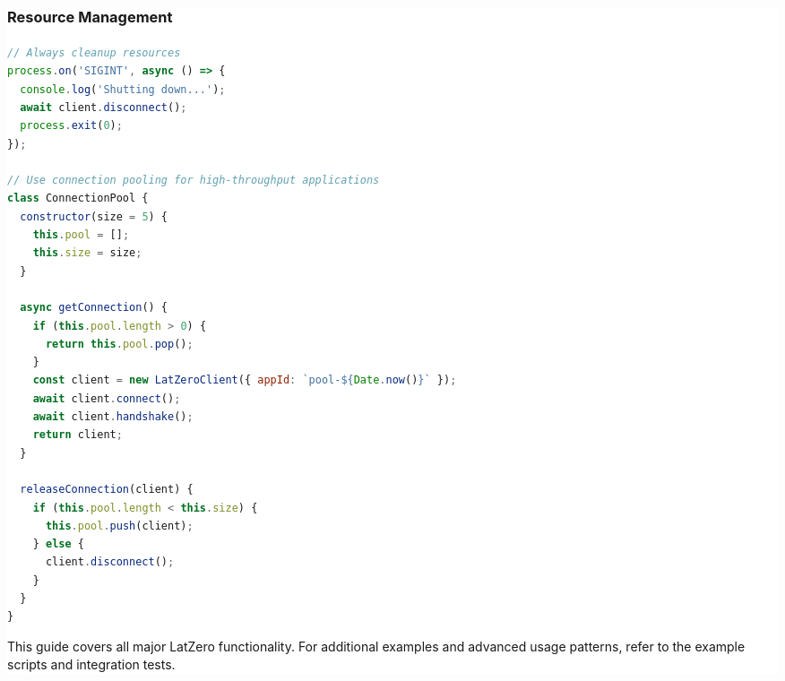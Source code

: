 ### Resource Management

```javascript
// Always cleanup resources
process.on('SIGINT', async () => {
  console.log('Shutting down...');
  await client.disconnect();
  process.exit(0);
});

// Use connection pooling for high-throughput applications
class ConnectionPool {
  constructor(size = 5) {
    this.pool = [];
    this.size = size;
  }

  async getConnection() {
    if (this.pool.length > 0) {
      return this.pool.pop();
    }
    const client = new LatZeroClient({ appId: `pool-${Date.now()}` });
    await client.connect();
    await client.handshake();
    return client;
  }

  releaseConnection(client) {
    if (this.pool.length < this.size) {
      this.pool.push(client);
    } else {
      client.disconnect();
    }
  }
}
```

This guide covers all major LatZero functionality. For additional examples and advanced usage patterns, refer to the example scripts and integration tests.